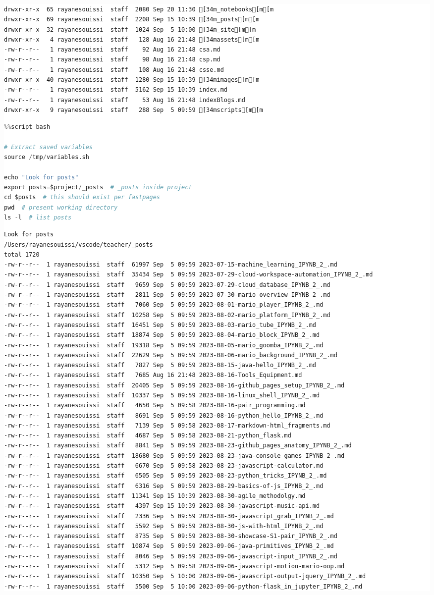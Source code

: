     drwxr-xr-x  65 rayanesouissi  staff  2080 Sep 20 11:30 [34m_notebooks[m[m
    drwxr-xr-x  69 rayanesouissi  staff  2208 Sep 15 10:39 [34m_posts[m[m
    drwxr-xr-x  32 rayanesouissi  staff  1024 Sep  5 10:00 [34m_site[m[m
    drwxr-xr-x   4 rayanesouissi  staff   128 Aug 16 21:48 [34massets[m[m
    -rw-r--r--   1 rayanesouissi  staff    92 Aug 16 21:48 csa.md
    -rw-r--r--   1 rayanesouissi  staff    98 Aug 16 21:48 csp.md
    -rw-r--r--   1 rayanesouissi  staff   108 Aug 16 21:48 csse.md
    drwxr-xr-x  40 rayanesouissi  staff  1280 Sep 15 10:39 [34mimages[m[m
    -rw-r--r--   1 rayanesouissi  staff  5162 Sep 15 10:39 index.md
    -rw-r--r--   1 rayanesouissi  staff    53 Aug 16 21:48 indexBlogs.md
    drwxr-xr-x   9 rayanesouissi  staff   288 Sep  5 09:59 [34mscripts[m[m



```python
%%script bash

# Extract saved variables
source /tmp/variables.sh

echo "Look for posts"
export posts=$project/_posts  # _posts inside project
cd $posts  # this should exist per fastpages
pwd  # present working directory
ls -l  # list posts
```

    Look for posts
    /Users/rayanesouissi/vscode/teacher/_posts
    total 1720
    -rw-r--r--  1 rayanesouissi  staff  61997 Sep  5 09:59 2023-07-15-machine_learning_IPYNB_2_.md
    -rw-r--r--  1 rayanesouissi  staff  35434 Sep  5 09:59 2023-07-29-cloud-workspace-automation_IPYNB_2_.md
    -rw-r--r--  1 rayanesouissi  staff   9659 Sep  5 09:59 2023-07-29-cloud_database_IPYNB_2_.md
    -rw-r--r--  1 rayanesouissi  staff   2811 Sep  5 09:59 2023-07-30-mario_overview_IPYNB_2_.md
    -rw-r--r--  1 rayanesouissi  staff   7060 Sep  5 09:59 2023-08-01-mario_player_IPYNB_2_.md
    -rw-r--r--  1 rayanesouissi  staff  10258 Sep  5 09:59 2023-08-02-mario_platform_IPYNB_2_.md
    -rw-r--r--  1 rayanesouissi  staff  16451 Sep  5 09:59 2023-08-03-mario_tube_IPYNB_2_.md
    -rw-r--r--  1 rayanesouissi  staff  18874 Sep  5 09:59 2023-08-04-mario_block_IPYNB_2_.md
    -rw-r--r--  1 rayanesouissi  staff  19318 Sep  5 09:59 2023-08-05-mario_goomba_IPYNB_2_.md
    -rw-r--r--  1 rayanesouissi  staff  22629 Sep  5 09:59 2023-08-06-mario_background_IPYNB_2_.md
    -rw-r--r--  1 rayanesouissi  staff   7827 Sep  5 09:59 2023-08-15-java-hello_IPYNB_2_.md
    -rw-r--r--  1 rayanesouissi  staff   7685 Aug 16 21:48 2023-08-16-Tools_Equipment.md
    -rw-r--r--  1 rayanesouissi  staff  20405 Sep  5 09:59 2023-08-16-github_pages_setup_IPYNB_2_.md
    -rw-r--r--  1 rayanesouissi  staff  10337 Sep  5 09:59 2023-08-16-linux_shell_IPYNB_2_.md
    -rw-r--r--  1 rayanesouissi  staff   4650 Sep  5 09:58 2023-08-16-pair_programming.md
    -rw-r--r--  1 rayanesouissi  staff   8691 Sep  5 09:59 2023-08-16-python_hello_IPYNB_2_.md
    -rw-r--r--  1 rayanesouissi  staff   7139 Sep  5 09:58 2023-08-17-markdown-html_fragments.md
    -rw-r--r--  1 rayanesouissi  staff   4687 Sep  5 09:58 2023-08-21-python_flask.md
    -rw-r--r--  1 rayanesouissi  staff   8841 Sep  5 09:59 2023-08-23-github_pages_anatomy_IPYNB_2_.md
    -rw-r--r--  1 rayanesouissi  staff  18680 Sep  5 09:59 2023-08-23-java-console_games_IPYNB_2_.md
    -rw-r--r--  1 rayanesouissi  staff   6670 Sep  5 09:58 2023-08-23-javascript-calculator.md
    -rw-r--r--  1 rayanesouissi  staff   6505 Sep  5 09:59 2023-08-23-python_tricks_IPYNB_2_.md
    -rw-r--r--  1 rayanesouissi  staff   6316 Sep  5 09:59 2023-08-29-basics-of-js_IPYNB_2_.md
    -rw-r--r--  1 rayanesouissi  staff  11341 Sep 15 10:39 2023-08-30-agile_methodolgy.md
    -rw-r--r--  1 rayanesouissi  staff   4397 Sep 15 10:39 2023-08-30-javascript-music-api.md
    -rw-r--r--  1 rayanesouissi  staff   2336 Sep  5 09:59 2023-08-30-javascript_grab_IPYNB_2_.md
    -rw-r--r--  1 rayanesouissi  staff   5592 Sep  5 09:59 2023-08-30-js-with-html_IPYNB_2_.md
    -rw-r--r--  1 rayanesouissi  staff   8735 Sep  5 09:59 2023-08-30-showcase-S1-pair_IPYNB_2_.md
    -rw-r--r--  1 rayanesouissi  staff  10874 Sep  5 09:59 2023-09-06-java-primitives_IPYNB_2_.md
    -rw-r--r--  1 rayanesouissi  staff   8046 Sep  5 09:59 2023-09-06-javascript-input_IPYNB_2_.md
    -rw-r--r--  1 rayanesouissi  staff   5312 Sep  5 09:58 2023-09-06-javascript-motion-mario-oop.md
    -rw-r--r--  1 rayanesouissi  staff  10350 Sep  5 10:00 2023-09-06-javascript-output-jquery_IPYNB_2_.md
    -rw-r--r--  1 rayanesouissi  staff   5500 Sep  5 10:00 2023-09-06-python-flask_in_jupyter_IPYNB_2_.md